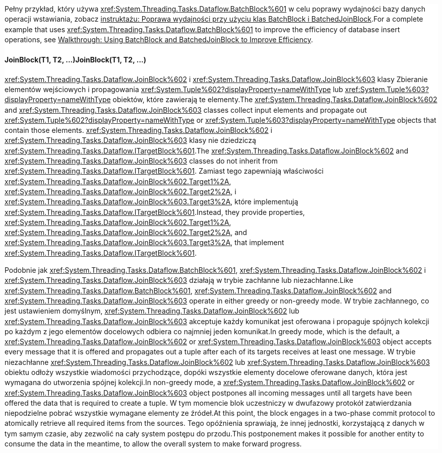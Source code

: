  <span data-ttu-id="54872-296">Pełny przykład, który używa <xref:System.Threading.Tasks.Dataflow.BatchBlock%601> w celu poprawy wydajności bazy danych operacji wstawiania, zobacz [instruktażu: Poprawa wydajności przy użyciu klas BatchBlock i BatchedJoinBlock](../../../docs/standard/parallel-programming/walkthrough-using-batchblock-and-batchedjoinblock-to-improve-efficiency.md).</span><span class="sxs-lookup"><span data-stu-id="54872-296">For a complete example that uses <xref:System.Threading.Tasks.Dataflow.BatchBlock%601> to improve the efficiency of database insert operations, see [Walkthrough: Using BatchBlock and BatchedJoinBlock to Improve Efficiency](../../../docs/standard/parallel-programming/walkthrough-using-batchblock-and-batchedjoinblock-to-improve-efficiency.md).</span></span>  
  
#### <a name="joinblockt1-t2-"></a><span data-ttu-id="54872-297">JoinBlock(T1, T2, ...)</span><span class="sxs-lookup"><span data-stu-id="54872-297">JoinBlock(T1, T2, ...)</span></span>  
 <span data-ttu-id="54872-298"><xref:System.Threading.Tasks.Dataflow.JoinBlock%602> i <xref:System.Threading.Tasks.Dataflow.JoinBlock%603> klasy Zbieranie elementów wejściowych i propagowania <xref:System.Tuple%602?displayProperty=nameWithType> lub <xref:System.Tuple%603?displayProperty=nameWithType> obiektów, które zawierają te elementy.</span><span class="sxs-lookup"><span data-stu-id="54872-298">The <xref:System.Threading.Tasks.Dataflow.JoinBlock%602> and <xref:System.Threading.Tasks.Dataflow.JoinBlock%603> classes collect input elements and propagate out <xref:System.Tuple%602?displayProperty=nameWithType> or <xref:System.Tuple%603?displayProperty=nameWithType> objects that contain those elements.</span></span> <span data-ttu-id="54872-299"><xref:System.Threading.Tasks.Dataflow.JoinBlock%602> i <xref:System.Threading.Tasks.Dataflow.JoinBlock%603> klasy nie dziedziczą <xref:System.Threading.Tasks.Dataflow.ITargetBlock%601>.</span><span class="sxs-lookup"><span data-stu-id="54872-299">The <xref:System.Threading.Tasks.Dataflow.JoinBlock%602> and <xref:System.Threading.Tasks.Dataflow.JoinBlock%603> classes do not inherit from <xref:System.Threading.Tasks.Dataflow.ITargetBlock%601>.</span></span> <span data-ttu-id="54872-300">Zamiast tego zapewniają właściwości <xref:System.Threading.Tasks.Dataflow.JoinBlock%602.Target1%2A>, <xref:System.Threading.Tasks.Dataflow.JoinBlock%602.Target2%2A>, i <xref:System.Threading.Tasks.Dataflow.JoinBlock%603.Target3%2A>, które implementują <xref:System.Threading.Tasks.Dataflow.ITargetBlock%601>.</span><span class="sxs-lookup"><span data-stu-id="54872-300">Instead, they provide properties, <xref:System.Threading.Tasks.Dataflow.JoinBlock%602.Target1%2A>, <xref:System.Threading.Tasks.Dataflow.JoinBlock%602.Target2%2A>, and <xref:System.Threading.Tasks.Dataflow.JoinBlock%603.Target3%2A>, that implement <xref:System.Threading.Tasks.Dataflow.ITargetBlock%601>.</span></span>  
  
 <span data-ttu-id="54872-301">Podobnie jak <xref:System.Threading.Tasks.Dataflow.BatchBlock%601>, <xref:System.Threading.Tasks.Dataflow.JoinBlock%602> i <xref:System.Threading.Tasks.Dataflow.JoinBlock%603> działają w trybie zachłanne lub niezachłanne.</span><span class="sxs-lookup"><span data-stu-id="54872-301">Like <xref:System.Threading.Tasks.Dataflow.BatchBlock%601>, <xref:System.Threading.Tasks.Dataflow.JoinBlock%602> and <xref:System.Threading.Tasks.Dataflow.JoinBlock%603> operate in either greedy or non-greedy mode.</span></span> <span data-ttu-id="54872-302">W trybie zachłannego, co jest ustawieniem domyślnym, <xref:System.Threading.Tasks.Dataflow.JoinBlock%602> lub <xref:System.Threading.Tasks.Dataflow.JoinBlock%603> akceptuje każdy komunikat jest oferowana i propaguje spójnych kolekcji po każdym z jego elementów docelowych odbiera co najmniej jeden komunikat.</span><span class="sxs-lookup"><span data-stu-id="54872-302">In greedy mode, which is the default, a <xref:System.Threading.Tasks.Dataflow.JoinBlock%602> or <xref:System.Threading.Tasks.Dataflow.JoinBlock%603> object accepts every message that it is offered and propagates out a tuple after each of its targets receives at least one message.</span></span> <span data-ttu-id="54872-303">W trybie niezachłanne <xref:System.Threading.Tasks.Dataflow.JoinBlock%602> lub <xref:System.Threading.Tasks.Dataflow.JoinBlock%603> obiektu odłoży wszystkie wiadomości przychodzące, dopóki wszystkie elementy docelowe oferowane danych, która jest wymagana do utworzenia spójnej kolekcji.</span><span class="sxs-lookup"><span data-stu-id="54872-303">In non-greedy mode, a <xref:System.Threading.Tasks.Dataflow.JoinBlock%602> or <xref:System.Threading.Tasks.Dataflow.JoinBlock%603> object postpones all incoming messages until all targets have been offered the data that is required to create a tuple.</span></span> <span data-ttu-id="54872-304">W tym momencie blok uczestniczy w dwufazowy protokół zatwierdzania niepodzielne pobrać wszystkie wymagane elementy ze źródeł.</span><span class="sxs-lookup"><span data-stu-id="54872-304">At this point, the block engages in a two-phase commit protocol to atomically retrieve all required items from the sources.</span></span> <span data-ttu-id="54872-305">Tego opóźnienia sprawiają, że innej jednostki, korzystającą z danych w tym samym czasie, aby zezwolić na cały system postępu do przodu.</span><span class="sxs-lookup"><span data-stu-id="54872-305">This postponement makes it possible for another entity to consume the data in the meantime, to allow the overall system to make forward progress.</span></span>  
  
